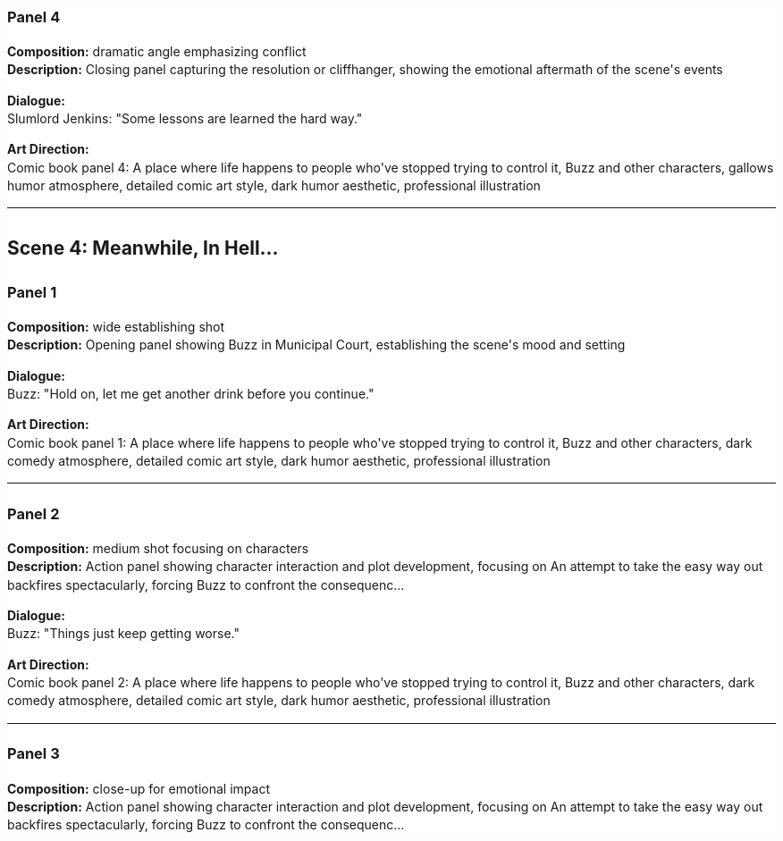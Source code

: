 
### Panel 4

**Composition:** dramatic angle emphasizing conflict  
**Description:** Closing panel capturing the resolution or cliffhanger, showing the emotional aftermath of the scene's events

**Dialogue:**  
Slumlord Jenkins: "Some lessons are learned the hard way."

**Art Direction:**  
Comic book panel 4: A place where life happens to people who've stopped trying to control it, Buzz and other characters, gallows humor atmosphere, detailed comic art style, dark humor aesthetic, professional illustration

---

## Scene 4: Meanwhile, In Hell...


### Panel 1

**Composition:** wide establishing shot  
**Description:** Opening panel showing Buzz in Municipal Court, establishing the scene's mood and setting

**Dialogue:**  
Buzz: "Hold on, let me get another drink before you continue."

**Art Direction:**  
Comic book panel 1: A place where life happens to people who've stopped trying to control it, Buzz and other characters, dark comedy atmosphere, detailed comic art style, dark humor aesthetic, professional illustration

---

### Panel 2

**Composition:** medium shot focusing on characters  
**Description:** Action panel showing character interaction and plot development, focusing on An attempt to take the easy way out backfires spectacularly, forcing Buzz to confront the consequenc...

**Dialogue:**  
Buzz: "Things just keep getting worse."

**Art Direction:**  
Comic book panel 2: A place where life happens to people who've stopped trying to control it, Buzz and other characters, dark comedy atmosphere, detailed comic art style, dark humor aesthetic, professional illustration

---

### Panel 3

**Composition:** close-up for emotional impact  
**Description:** Action panel showing character interaction and plot development, focusing on An attempt to take the easy way out backfires spectacularly, forcing Buzz to confront the consequenc...
